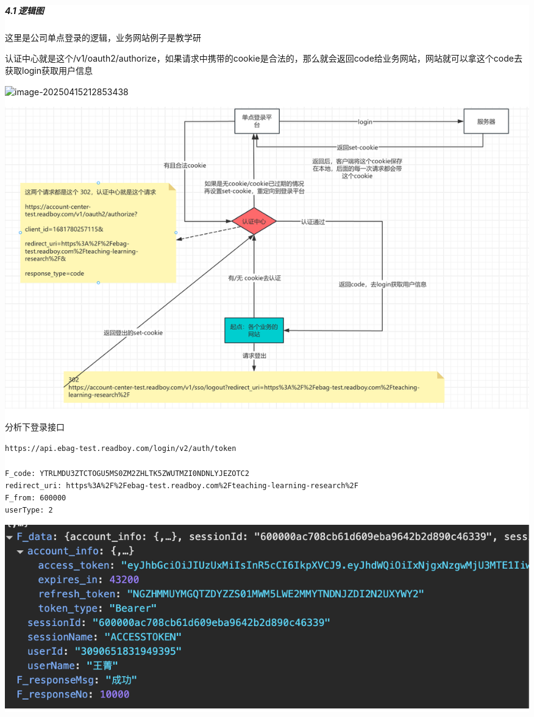 ##### 4.1 逻辑图

这里是公司单点登录的逻辑，业务网站例子是教学研

认证中心就是这个/v1/oauth2/authorize，如果请求中携带的cookie是合法的，那么就会返回code给业务网站，网站就可以拿这个code去获取login获取用户信息

![image-20250415212853438](../../../doc/images/image-20250415212853438.png)

![image-20250415222145114](../../../doc/images/image-20250415222145114.png)

分析下登录接口

```
https://api.ebag-test.readboy.com/login/v2/auth/token

F_code: YTRLMDU3ZTCTOGU5MS0ZM2ZHLTK5ZWUTMZI0NDNLYJEZOTC2
redirect_uri: https%3A%2F%2Febag-test.readboy.com%2Fteaching-learning-research%2F
F_from: 600000
userType: 2
```

![image-20250415213532702](../../images/image-20250415213532702.png)
